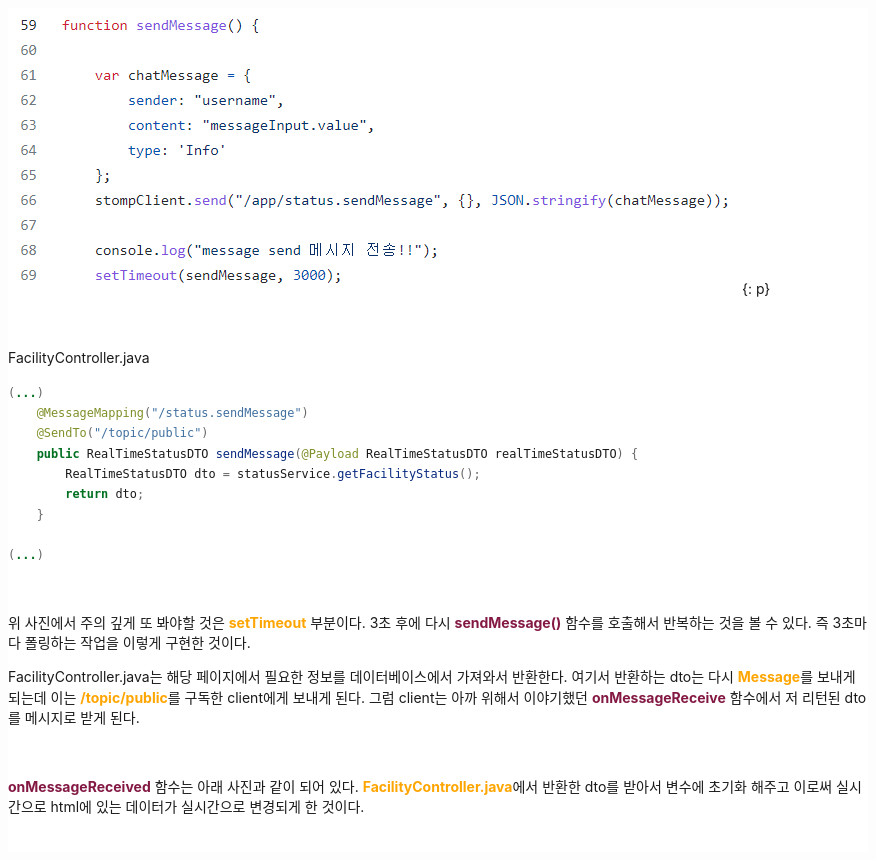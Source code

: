 ![](/images/Kubernetes/Kubernetes-Frames/2021-08-29-10-12-22.png){: p}

<br>

FacilityController.java

```java
(...)
    @MessageMapping("/status.sendMessage")
    @SendTo("/topic/public")
    public RealTimeStatusDTO sendMessage(@Payload RealTimeStatusDTO realTimeStatusDTO) {
        RealTimeStatusDTO dto = statusService.getFacilityStatus();
        return dto;
    }

(...)
```

<br>

위 사진에서 주의 깊게 또 봐야할 것은 <span style="color:orange; font-weight:bold">setTimeout</span> 부분이다. 3초 후에 다시 <span style="color: rgba(131, 24, 67); font-weight:bold">sendMessage()</span> 함수를 호출해서 반복하는 것을 볼 수 있다. 즉 3초마다 폴링하는 작업을 이렇게 구현한 것이다.

FacilityController.java는 해당 페이지에서 필요한 정보를 데이터베이스에서 가져와서 반환한다. 여기서 반환하는 dto는 다시 <span style="color:orange; font-weight:bold">Message</span>를 보내게 되는데 이는 <span style="color:orange; font-weight:bold">/topic/public</span>를 구독한 client에게 보내게 된다. 그럼 client는 아까 위해서 이야기했던 <span style="color: rgba(131, 24, 67); font-weight:bold">onMessageReceive</span> 함수에서 저 리턴된 dto를 메시지로 받게 된다.

<br>

<span style="color: rgba(131, 24, 67); font-weight:bold">onMessageReceived</span> 함수는 아래 사진과 같이 되어 있다. <span style="color:orange; font-weight:bold">FacilityController.java</span>에서 반환한 dto를 받아서 변수에 초기화 해주고 이로써 실시간으로 html에 있는 데이터가 실시간으로 변경되게 한 것이다.

<br>
